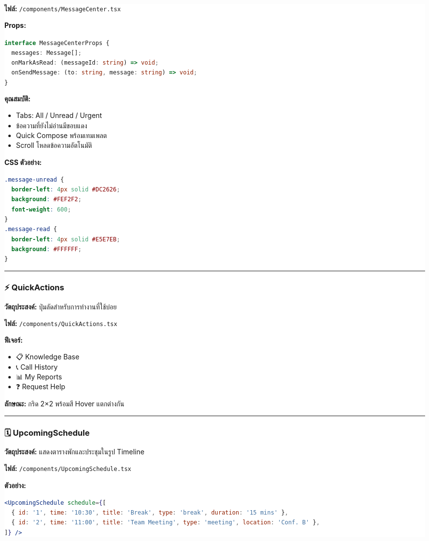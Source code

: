 **ไฟล์:** `/components/MessageCenter.tsx`

**Props:**
```ts
interface MessageCenterProps {
  messages: Message[];
  onMarkAsRead: (messageId: string) => void;
  onSendMessage: (to: string, message: string) => void;
}
```

**คุณสมบัติ:**
- Tabs: All / Unread / Urgent  
- ข้อความที่ยังไม่อ่านมีขอบแดง
- Quick Compose พร้อมเทมเพลต
- Scroll โหลดข้อความอัตโนมัติ

**CSS ตัวอย่าง:**
```css
.message-unread {
  border-left: 4px solid #DC2626;
  background: #FEF2F2;
  font-weight: 600;
}
.message-read {
  border-left: 4px solid #E5E7EB;
  background: #FFFFFF;
}
```

---

### ⚡ QuickActions
**วัตถุประสงค์:** ปุ่มลัดสำหรับการทำงานที่ใช้บ่อย

**ไฟล์:** `/components/QuickActions.tsx`

**ฟีเจอร์:**
- 📋 Knowledge Base
- 📞 Call History
- 📊 My Reports
- ❓ Request Help

**ลักษณะ:** กริด 2×2 พร้อมสี Hover แตกต่างกัน

---

### 🗓️ UpcomingSchedule
**วัตถุประสงค์:** แสดงตารางพักและประชุมในรูป Timeline

**ไฟล์:** `/components/UpcomingSchedule.tsx`

**ตัวอย่าง:**
```jsx
<UpcomingSchedule schedule={[
  { id: '1', time: '10:30', title: 'Break', type: 'break', duration: '15 mins' },
  { id: '2', time: '11:00', title: 'Team Meeting', type: 'meeting', location: 'Conf. B' },
]} />
```
